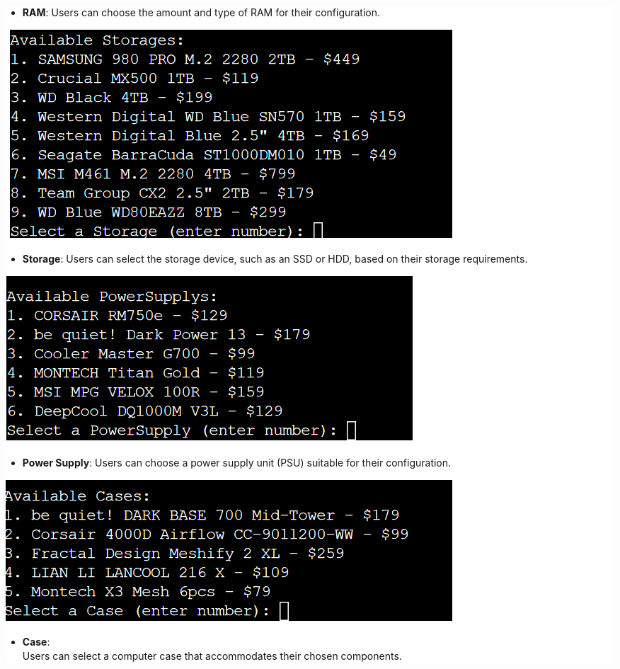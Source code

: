 - **RAM**: Users can choose the amount and type of RAM for their configuration.

![Storage](images/storage.png)

- **Storage**: Users can select the storage device, such as an SSD or HDD, based on their storage requirements.

![Powersupply](images/powersupply.png)

- **Power Supply**: Users can choose a power supply unit (PSU) suitable for their configuration.

![Cases](images/cases.png)

- **Case**:   
        Users can select a computer case that accommodates their chosen components.
